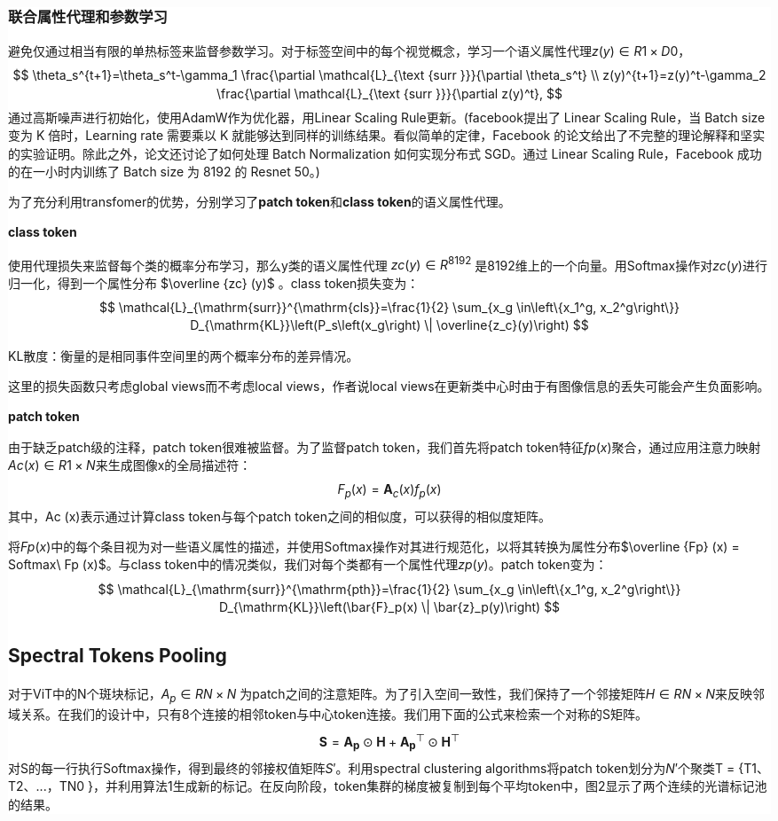### 联合属性代理和参数学习

避免仅通过相当有限的单热标签来监督参数学习。对于标签空间中的每个视觉概念，学习一个语义属性代理$z (y)∈R1×D0$，
$$
\theta_s^{t+1}=\theta_s^t-\gamma_1 \frac{\partial \mathcal{L}_{\text {surr }}}{\partial \theta_s^t}
\\
z(y)^{t+1}=z(y)^t-\gamma_2 \frac{\partial \mathcal{L}_{\text {surr }}}{\partial z(y)^t},
$$
通过高斯噪声进行初始化，使用AdamW作为优化器，用Linear Scaling Rule更新。(facebook提出了 Linear Scaling Rule，当 Batch size 变为 K 倍时，Learning rate 需要乘以 K 就能够达到同样的训练结果。看似简单的定律，Facebook 的论文给出了不完整的理论解释和坚实的实验证明。除此之外，论文还讨论了如何处理 Batch Normalization 如何实现分布式 SGD。通过 Linear Scaling Rule，Facebook 成功的在一小时内训练了 Batch size 为 8192 的 Resnet 50。)

为了充分利用transfomer的优势，分别学习了**patch token**和**class token**的语义属性代理。

**class token**

使用代理损失来监督每个类的概率分布学习，那么y类的语义属性代理 $zc (y)∈R^{8192}$ 是8192维上的一个向量。用Softmax操作对$zc (y)$进行归一化，得到一个属性分布 $\overline {zc} (y)$ 。class token损失变为：
$$
\mathcal{L}_{\mathrm{surr}}^{\mathrm{cls}}=\frac{1}{2} \sum_{x_g \in\left\{x_1^g, x_2^g\right\}} D_{\mathrm{KL}}\left(P_s\left(x_g\right) \| \overline{z_c}(y)\right)
$$


KL散度：衡量的是相同事件空间里的两个概率分布的差异情况。

这里的损失函数只考虑global views而不考虑local views，作者说local views在更新类中心时由于有图像信息的丢失可能会产生负面影响。

**patch token**

由于缺乏patch级的注释，patch token很难被监督。为了监督patch token，我们首先将patch token特征$fp (x)$聚合，通过应用注意力映射$Ac (x)∈R1×N$来生成图像x的全局描述符：
$$
F_p(x)=\mathbf{A}_c(x) f_p(x)
$$
其中，Ac (x)表示通过计算class token与每个patch token之间的相似度，可以获得的相似度矩阵。

将$Fp (x)$中的每个条目视为对一些语义属性的描述，并使用Softmax操作对其进行规范化，以将其转换为属性分布$\overline {Fp} (x) = Softmax\ Fp (x)$。与class token中的情况类似，我们对每个类都有一个属性代理$zp (y)$。patch token变为：
$$
\mathcal{L}_{\mathrm{surr}}^{\mathrm{pth}}=\frac{1}{2} \sum_{x_g \in\left\{x_1^g, x_2^g\right\}} D_{\mathrm{KL}}\left(\bar{F}_p(x) \| \bar{z}_p(y)\right)
$$


## Spectral Tokens Pooling

对于ViT中的N个斑块标记，$A_p∈RN×N$ 为patch之间的注意矩阵。为了引入空间一致性，我们保持了一个邻接矩阵$H∈RN×N$来反映邻域关系。在我们的设计中，只有8个连接的相邻token与中心token连接。我们用下面的公式来检索一个对称的S矩阵。
$$
\mathbf{S}=\mathbf{A}_{\mathbf{p}} \odot \mathbf{H}+\mathbf{A}_{\mathbf{p}}^{\top} \odot \mathbf{H}^{\top}
$$
对S的每一行执行Softmax操作，得到最终的邻接权值矩阵$S'$。利用spectral clustering algorithms将patch token划分为$N'$个聚类T = {T1、T2、...，TN0 }，并利用算法1生成新的标记。在反向阶段，token集群的梯度被复制到每个平均token中，图2显示了两个连续的光谱标记池的结果。
